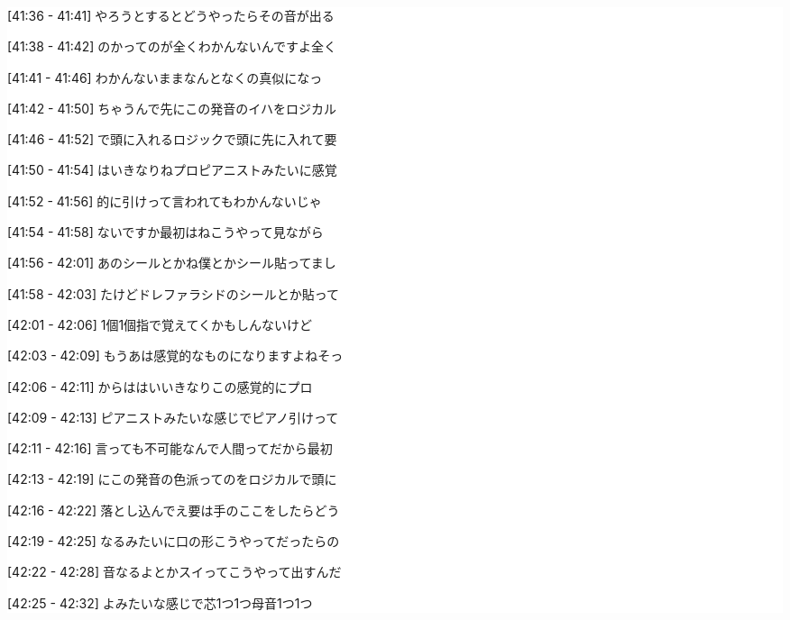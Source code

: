 [41:36 - 41:41]
やろうとするとどうやったらその音が出る

[41:38 - 41:42]
のかってのが全くわかんないんですよ全く

[41:41 - 41:46]
わかんないままなんとなくの真似になっ

[41:42 - 41:50]
ちゃうんで先にこの発音のイハをロジカル

[41:46 - 41:52]
で頭に入れるロジックで頭に先に入れて要

[41:50 - 41:54]
はいきなりねプロピアニストみたいに感覚

[41:52 - 41:56]
的に引けって言われてもわかんないじゃ

[41:54 - 41:58]
ないですか最初はねこうやって見ながら

[41:56 - 42:01]
あのシールとかね僕とかシール貼ってまし

[41:58 - 42:03]
たけどドレファラシドのシールとか貼って

[42:01 - 42:06]
1個1個指で覚えてくかもしんないけど

[42:03 - 42:09]
もうあは感覚的なものになりますよねそっ

[42:06 - 42:11]
からははいいきなりこの感覚的にプロ

[42:09 - 42:13]
ピアニストみたいな感じでピアノ引けって

[42:11 - 42:16]
言っても不可能なんで人間ってだから最初

[42:13 - 42:19]
にこの発音の色派ってのをロジカルで頭に

[42:16 - 42:22]
落とし込んでえ要は手のここをしたらどう

[42:19 - 42:25]
なるみたいに口の形こうやってだったらの

[42:22 - 42:28]
音なるよとかスイってこうやって出すんだ

[42:25 - 42:32]
よみたいな感じで芯1つ1つ母音1つ1つ
